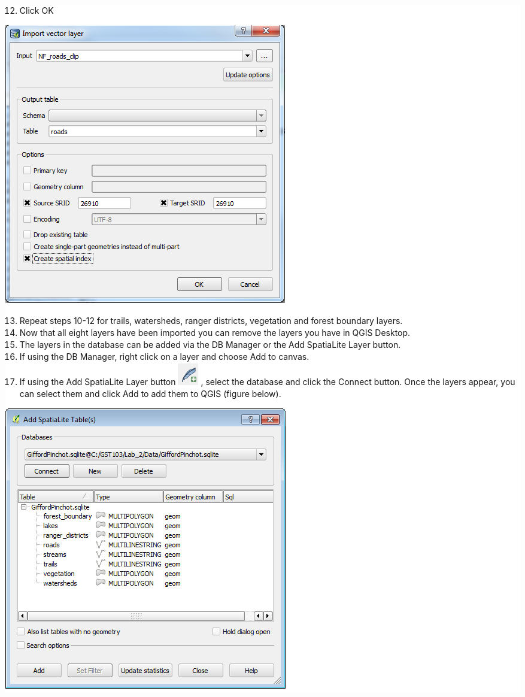 12.	Click OK

![Import Shapefiles into SpatiaLite DB](figures/Import_Shapefiles_into_SpatiaLite_DB.png "Import Shapefiles into SpatiaLite DB")

13.	Repeat steps 10-12 for trails, watersheds, ranger districts, vegetation and forest boundary layers.
14.	Now that all eight layers have been imported you can remove the layers you have in QGIS Desktop.
15.	The layers in the database can be added via the DB Manager or the Add SpatiaLite Layer button. 
16.	If using the DB Manager, right click on a layer and choose Add to canvas. 
17.	If using the Add SpatiaLite Layer button ![SpatiaLite layer button](figures/SpatiaLite_layer_button.png "SpatiaLite layer button") , select the database and click the Connect button. Once the layers appear, you can select them and click Add to add them to QGIS (figure below).

![Add SpatiaLite Tables](figures/Add_SpatiaLite_Tables.png "Add SpatiaLite Tables")
